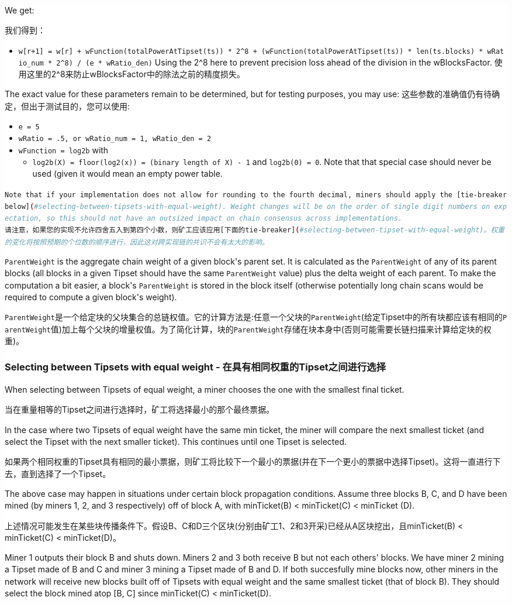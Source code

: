 We get:

我们得到：

- `w[r+1] = w[r] + wFunction(totalPowerAtTipset(ts)) * 2^8 + (wFunction(totalPowerAtTipset(ts)) * len(ts.blocks) * wRatio_num * 2^8) / (e * wRatio_den)`
 Using the 2^8 here to prevent precision loss ahead of the division in the wBlocksFactor.
 使用这里的2^8来防止wBlocksFactor中的除法之前的精度损失。

 The exact value for these parameters remain to be determined, but for testing purposes, you may use:
 这些参数的准确值仍有待确定，但出于测试目的，您可以使用:
 - `e = 5`
 - `wRatio = .5, or wRatio_num = 1, wRatio_den = 2`
- `wFunction = log2b` with
  - `log2b(X) = floor(log2(x)) = (binary length of X) - 1` and `log2b(0) = 0`. Note that that special case should never be used (given it would mean an empty power table.

```sh
Note that if your implementation does not allow for rounding to the fourth decimal, miners should apply the [tie-breaker below](#selecting-between-tipsets-with-equal-weight). Weight changes will be on the order of single digit numbers on expectation, so this should not have an outsized impact on chain consensus across implementations.
请注意，如果您的实现不允许四舍五入到第四个小数，则矿工应该应用[下面的tie-breaker](#selecting-between-tipset-with-equal-weight)。权重的变化将按照预期的个位数的顺序进行，因此这对跨实现链的共识不会有太大的影响。
```

`ParentWeight` is the aggregate chain weight of a given block's parent set. It is calculated as
the `ParentWeight` of any of its parent blocks (all blocks in a given Tipset should have
the same `ParentWeight` value) plus the delta weight of each parent. To make the
computation a bit easier, a block's `ParentWeight` is stored in the block itself (otherwise
potentially long chain scans would be required to compute a given block's weight).

`ParentWeight`是一个给定块的父块集合的总链权值。它的计算方法是:任意一个父块的`ParentWeight`(给定Tipset中的所有块都应该有相同的`ParentWeight`值)加上每个父块的增量权值。为了简化计算，块的`ParentWeight`存储在块本身中(否则可能需要长链扫描来计算给定块的权重)。

### Selecting between Tipsets with equal weight - 在具有相同权重的Tipset之间进行选择

When selecting between Tipsets of equal weight, a miner chooses the one with the smallest final ticket.

当在重量相等的Tipset之间进行选择时，矿工将选择最小的那个最终票据。

In the case where two Tipsets of equal weight have the same min ticket, the miner will compare the next smallest ticket (and select the Tipset with the next smaller ticket). This continues until one Tipset is selected.

如果两个相同权重的Tipset具有相同的最小票据，则矿工将比较下一个最小的票据(并在下一个更小的票据中选择Tipset)。这将一直进行下去，直到选择了一个Tipset。

The above case may happen in situations under certain block propagation conditions. Assume three blocks B, C, and D have been mined (by miners 1, 2, and 3 respectively) off of block A, with minTicket(B) < minTicket(C) < minTicket (D).

上述情况可能发生在某些块传播条件下。假设B、C和D三个区块(分别由矿工1、2和3开采)已经从A区块挖出，且minTicket(B) < minTicket(C) < minTicket(D)。

Miner 1 outputs their block B and shuts down. Miners 2 and 3 both receive B but not each others' blocks. We have miner 2 mining a Tipset made of B and C and miner 3 mining a Tipset made of B and D. If both succesfully mine blocks now, other miners in the network will receive new blocks built off of Tipsets with equal weight and the same smallest ticket (that of block B). They should select the block mined atop [B, C] since minTicket(C) < minTicket(D).
